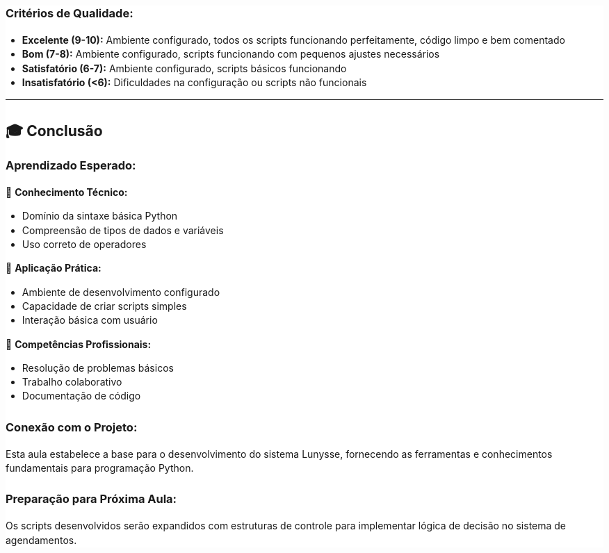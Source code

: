 ### **Critérios de Qualidade:**
- **Excelente (9-10):** Ambiente configurado, todos os scripts funcionando perfeitamente, código limpo e bem comentado  
- **Bom (7-8):** Ambiente configurado, scripts funcionando com pequenos ajustes necessários  
- **Satisfatório (6-7):** Ambiente configurado, scripts básicos funcionando  
- **Insatisfatório (<6):** Dificuldades na configuração ou scripts não funcionais  

---

## 🎓 Conclusão

### **Aprendizado Esperado:**
🎯 **Conhecimento Técnico:**  
- Domínio da sintaxe básica Python  
- Compreensão de tipos de dados e variáveis  
- Uso correto de operadores  

🎯 **Aplicação Prática:**  
- Ambiente de desenvolvimento configurado  
- Capacidade de criar scripts simples  
- Interação básica com usuário  

🎯 **Competências Profissionais:**  
- Resolução de problemas básicos  
- Trabalho colaborativo  
- Documentação de código  

### **Conexão com o Projeto:**  
Esta aula estabelece a base para o desenvolvimento do sistema Lunysse, fornecendo as ferramentas e conhecimentos fundamentais para programação Python.

### **Preparação para Próxima Aula:**  
Os scripts desenvolvidos serão expandidos com estruturas de controle para implementar lógica de decisão no sistema de agendamentos.